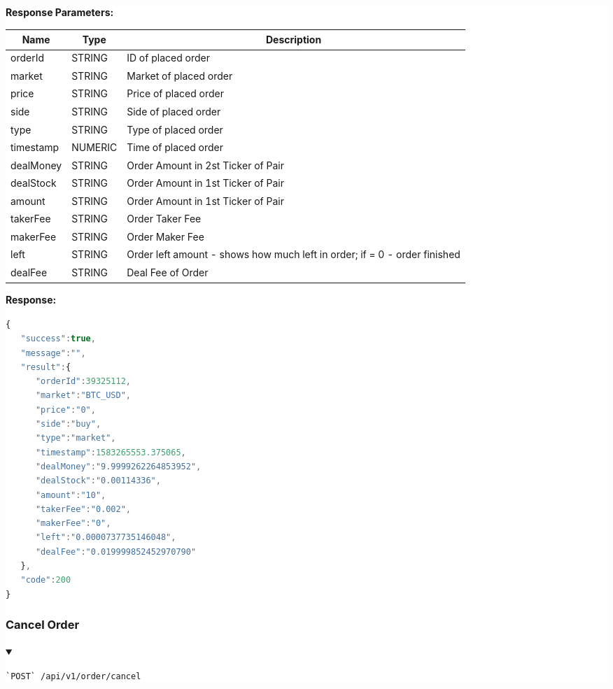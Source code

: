 **Response Parameters:**


Name | Type  | Description
------------ | ------------ | ------------ 
orderId | STRING  | ID of placed order
market | STRING  |  Market of placed order
price | STRING  | Price of placed order
side | STRING  | Side of placed order
type | STRING  | Type of placed order
timestamp | NUMERIC  | Time of placed order
dealMoney | STRING  | Order Amount in 2st Ticker of Pair 
dealStock | STRING  | Order Amount in 1st Ticker of Pair
amount | STRING  | Order Amount in 1st Ticker of Pair
takerFee | STRING  | Order Taker Fee
makerFee | STRING  | Order Maker Fee
left | STRING  | Order left amount - shows how much left in order; if = 0 - order finished
dealFee | STRING  | Deal Fee of Order


**Response:**
```javascript
{
   "success":true,
   "message":"",
   "result":{
      "orderId":39325112,
      "market":"BTC_USD",
      "price":"0",
      "side":"buy",
      "type":"market",
      "timestamp":1583265553.375065,
      "dealMoney":"9.9999262264853952",
      "dealStock":"0.00114336",
      "amount":"10",
      "takerFee":"0.002",
      "makerFee":"0",
      "left":"0.0000737735146048",
      "dealFee":"0.019999852452970790"
   },
   "code":200
}
```

</details>


### Cancel Order

  <details open>
  <summary>
  </summary>

```
`POST` /api/v1/order/cancel
```
